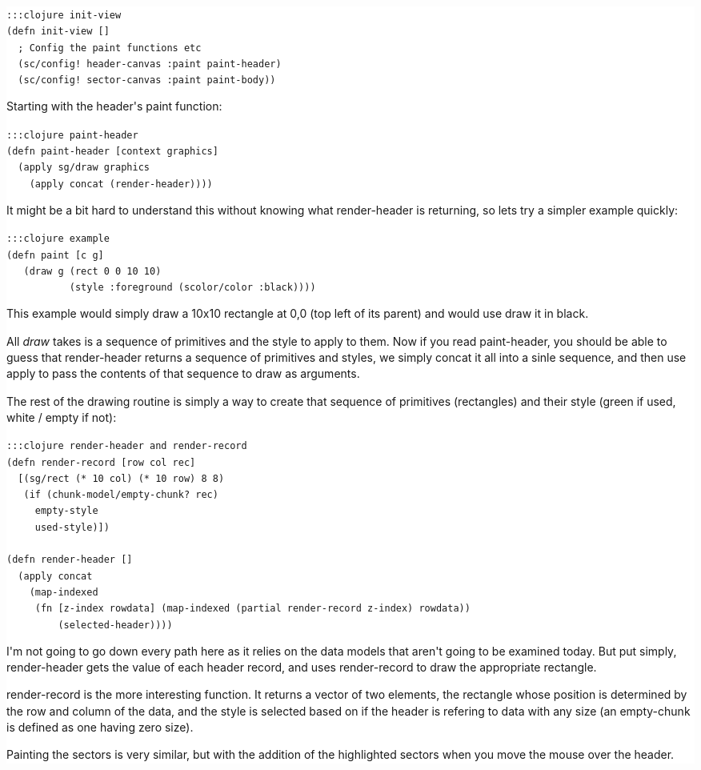     :::clojure init-view
    (defn init-view []
      ; Config the paint functions etc
      (sc/config! header-canvas :paint paint-header)
      (sc/config! sector-canvas :paint paint-body))

Starting with the header's paint function:

    :::clojure paint-header
    (defn paint-header [context graphics]
      (apply sg/draw graphics
        (apply concat (render-header))))

It might be a bit hard to understand this without knowing what render-header is returning, so lets try a simpler example quickly:

    :::clojure example
    (defn paint [c g]
       (draw g (rect 0 0 10 10)
               (style :foreground (scolor/color :black))))

This example would simply draw a 10x10 rectangle at 0,0 (top left of its parent) and would use draw it in black.

All *draw* takes is a sequence of primitives and the style to apply to them.
Now if you read paint-header, you should be able to guess that render-header returns a sequence of primitives and styles, we simply concat it all into a sinle sequence, and then use apply to pass the contents of that sequence to draw as arguments.

The rest of the drawing routine is simply a way to create that sequence of primitives (rectangles) and their style (green if used, white / empty if not):

    :::clojure render-header and render-record
    (defn render-record [row col rec]
      [(sg/rect (* 10 col) (* 10 row) 8 8)
       (if (chunk-model/empty-chunk? rec)
         empty-style
         used-style)])

    (defn render-header []
      (apply concat
        (map-indexed
         (fn [z-index rowdata] (map-indexed (partial render-record z-index) rowdata))
             (selected-header))))

I'm not going to go down every path here as it relies on the data models that aren't going to be examined today.
But put simply, render-header gets the value of each header record, and uses render-record to draw the appropriate rectangle.

render-record is the more interesting function.
It returns a vector of two elements, the rectangle whose position is determined by the row and column of the data, and the style is selected based on if the header is refering to data with any size (an empty-chunk is defined as one having zero size).


Painting the sectors is very similar, but with the addition of the highlighted sectors when you move the mouse over the header.


[regionfiles]: http://nathanwilliams.github.io/2013/04/16/minecraft-region-files/
[anvil-view]: https://github.com/NathanWilliams/anvil-view
[Seesaw]: https://github.com/daveray/seesaw